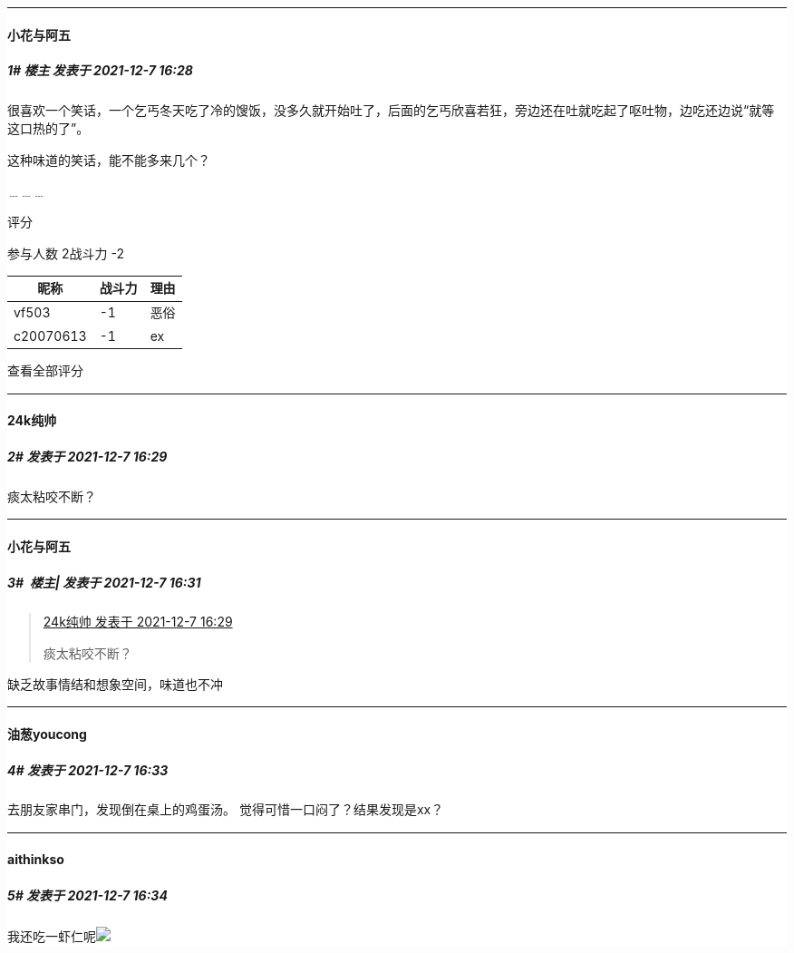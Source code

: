 

*****

####  小花与阿五  
##### 1#       楼主       发表于 2021-12-7 16:28

很喜欢一个笑话，一个乞丐冬天吃了冷的馊饭，没多久就开始吐了，后面的乞丐欣喜若狂，旁边还在吐就吃起了呕吐物，边吃还边说“就等这口热的了”。

这种味道的笑话，能不能多来几个？

﹍﹍﹍

评分

 参与人数 2战斗力 -2

|昵称|战斗力|理由|
|----|---|---|
| vf503|-1|恶俗|
| c20070613|-1|ex|

查看全部评分

*****

####  24k纯帅  
##### 2#       发表于 2021-12-7 16:29

痰太粘咬不断？

*****

####  小花与阿五  
##### 3#         楼主| 发表于 2021-12-7 16:31

<blockquote><a href="httphttps://bbs.saraba1st.com/2b/forum.php?mod=redirect&amp;goto=findpost&amp;pid=53842487&amp;ptid=2041268" target="_blank">24k纯帅 发表于 2021-12-7 16:29</a>

痰太粘咬不断？</blockquote>
缺乏故事情结和想象空间，味道也不冲

*****

####  油葱youcong  
##### 4#       发表于 2021-12-7 16:33

去朋友家串门，发现倒在桌上的鸡蛋汤。
觉得可惜一口闷了？结果发现是xx？

*****

####  aithinkso  
##### 5#       发表于 2021-12-7 16:34

我还吃一虾仁呢<img src="https://static.saraba1st.com/image/smiley/face2017/163.png" referrerpolicy="no-referrer">
